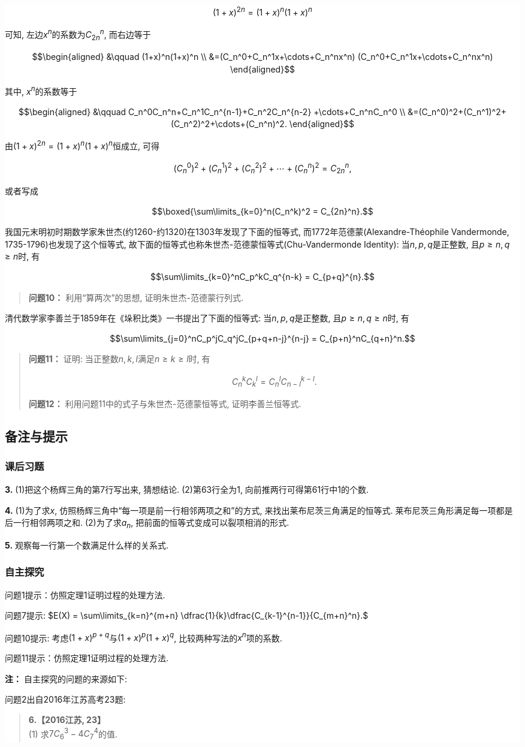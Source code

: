 $$(1+x)^{2n}=(1+x)^n(1+x)^n$$

可知, 左边$x^n$的系数为$C_{2n}^n$, 而右边等于

$$\begin{aligned}
&\qquad (1+x)^n(1+x)^n \\
&=(C_n^0+C_n^1x+\cdots+C_n^nx^n)
(C_n^0+C_n^1x+\cdots+C_n^nx^n)
\end{aligned}$$

其中, $x^n$的系数等于

$$\begin{aligned}
&\qquad C_n^0C_n^n+C_n^1C_n^{n-1}+C_n^2C_n^{n-2}
+\cdots+C_n^nC_n^0 \\
&=(C_n^0)^2+(C_n^1)^2+(C_n^2)^2+\cdots+(C_n^n)^2.
\end{aligned}$$

由$(1+x)^{2n}=(1+x)^n(1+x)^n$恒成立, 可得

$$(C_n^0)^2+(C_n^1)^2+(C_n^2)^2+\cdots+(C_n^n)^2=C_{2n}^n,$$

或者写成

$$\boxed{\sum\limits_{k=0}^n(C_n^k)^2 = C_{2n}^n}.$$

我国元末明初时期数学家朱世杰(约1260-约1320)在1303年发现了下面的恒等式, 
而1772年范德蒙(Alexandre-Théophile Vandermonde, 1735-1796)也发现了这个恒等式, 
故下面的恒等式也称朱世杰-范德蒙恒等式(Chu-Vandermonde Identity): 
当$n,p,q$是正整数, 且$p\ge n, q\ge n$时, 有

$$\sum\limits_{k=0}^nC_p^kC_q^{n-k} = C_{p+q}^{n}.$$

> **问题10：** 利用“算两次”的思想, 证明朱世杰-范德蒙行列式.

清代数学家李善兰于1859年在《垛积比类》一书提出了下面的恒等式: 当$n,p,q$是正整数, 且$p\ge n, q\ge n$时, 有

$$\sum\limits_{j=0}^nC_p^jC_q^jC_{p+q+n-j}^{n-j} = C_{p+n}^nC_{q+n}^n.$$

> **问题11：** 证明: 当正整数$n,k,l$满足$n\ge k\ge l$时, 有
> 
> $$C_n^kC_k^l = C_n^l C_{n-l}^{k-l}.$$
> 
> **问题12：** 利用问题11中的式子与朱世杰-范德蒙恒等式, 证明李善兰恒等式.

## 备注与提示

### 课后习题

**3.** (1)把这个杨辉三角的第7行写出来, 猜想结论. (2)第63行全为1, 向前推两行可得第61行中1的个数. 

**4.** (1)为了求$x$, 仿照杨辉三角中“每一项是前一行相邻两项之和”的方式, 来找出莱布尼茨三角满足的恒等式. 
莱布尼茨三角形满足每一项都是后一行相邻两项之和.
(2)为了求$a_n$, 把前面的恒等式变成可以裂项相消的形式. 

**5.** 观察每一行第一个数满足什么样的关系式. 

### 自主探究

问题1提示：仿照定理1证明过程的处理方法.

问题7提示: $E(X) = \sum\limits_{k=n}^{m+n} \dfrac{1}{k}\dfrac{C_{k-1}^{n-1}}{C_{m+n}^n}.$

问题10提示: 考虑$(1+x)^{p+q}$与$(1+x)^p(1+x)^q$, 比较两种写法的$x^n$项的系数. 

问题11提示：仿照定理1证明过程的处理方法.

**注：** 自主探究的问题的来源如下: 

问题2出自2016年江苏高考23题: 

> **6.【2016江苏, 23】**    
> (1) 求$7C_6^3-4C_7^4$的值.     